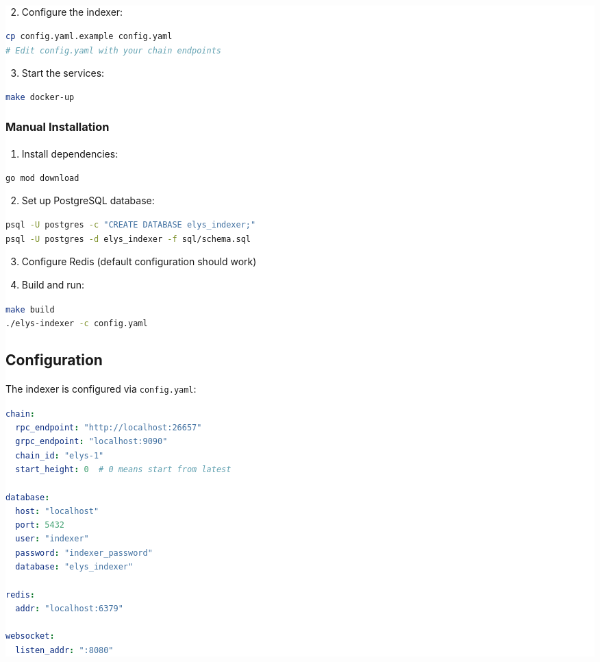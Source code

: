 2. Configure the indexer:
```bash
cp config.yaml.example config.yaml
# Edit config.yaml with your chain endpoints
```

3. Start the services:
```bash
make docker-up
```

### Manual Installation

1. Install dependencies:
```bash
go mod download
```

2. Set up PostgreSQL database:
```bash
psql -U postgres -c "CREATE DATABASE elys_indexer;"
psql -U postgres -d elys_indexer -f sql/schema.sql
```

3. Configure Redis (default configuration should work)

4. Build and run:
```bash
make build
./elys-indexer -c config.yaml
```

## Configuration

The indexer is configured via `config.yaml`:

```yaml
chain:
  rpc_endpoint: "http://localhost:26657"
  grpc_endpoint: "localhost:9090"
  chain_id: "elys-1"
  start_height: 0  # 0 means start from latest

database:
  host: "localhost"
  port: 5432
  user: "indexer"
  password: "indexer_password"
  database: "elys_indexer"

redis:
  addr: "localhost:6379"

websocket:
  listen_addr: ":8080"
```
